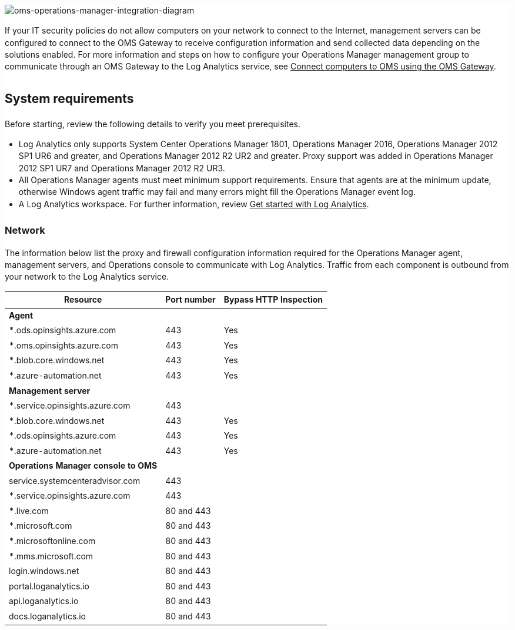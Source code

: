 ![oms-operations-manager-integration-diagram](./media/log-analytics-om-agents/oms-operations-manager-connection.png)

If your IT security policies do not allow computers on your network to connect to the Internet, management servers can be configured to connect to the OMS Gateway to receive configuration information and send collected data depending on the solutions enabled.  For more information and steps on how to configure your Operations Manager management group to communicate through an OMS Gateway to the Log Analytics service, see [Connect computers to OMS using the OMS Gateway](log-analytics-oms-gateway.md).  

## System requirements
Before starting, review the following details to verify you meet prerequisites.

* Log Analytics only supports System Center Operations Manager 1801, Operations Manager 2016, Operations Manager 2012 SP1 UR6 and greater, and Operations Manager 2012 R2 UR2 and greater.  Proxy support was added in Operations Manager 2012 SP1 UR7 and Operations Manager 2012 R2 UR3.
* All Operations Manager agents must meet minimum support requirements. Ensure that agents are at the minimum update, otherwise Windows agent traffic may fail and many errors might fill the Operations Manager event log.
* A Log Analytics workspace.  For further information, review [Get started with Log Analytics](log-analytics-get-started.md).

### Network
The information below list the proxy and firewall configuration information required for the Operations Manager agent, management servers, and Operations console to communicate with Log Analytics.  Traffic from each component is outbound from your network to the Log Analytics service.     

|Resource | Port number| Bypass HTTP Inspection|  
|---------|------|-----------------------|  
|**Agent**|||  
|\*.ods.opinsights.azure.com| 443 |Yes|  
|\*.oms.opinsights.azure.com| 443|Yes|  
|\*.blob.core.windows.net| 443|Yes|  
|\*.azure-automation.net| 443|Yes|  
|**Management server**|||  
|\*.service.opinsights.azure.com| 443||  
|\*.blob.core.windows.net| 443| Yes|  
|\*.ods.opinsights.azure.com| 443| Yes|  
|*.azure-automation.net | 443| Yes|  
|**Operations Manager console to OMS**|||  
|service.systemcenteradvisor.com| 443||  
|\*.service.opinsights.azure.com| 443||  
|\*.live.com| 80 and 443||  
|\*.microsoft.com| 80 and 443||  
|\*.microsoftonline.com| 80 and 443||  
|\*.mms.microsoft.com| 80 and 443||  
|login.windows.net| 80 and 443||  
|portal.loganalytics.io| 80 and 443||
|api.loganalytics.io| 80 and 443||
|docs.loganalytics.io| 80 and 443||  